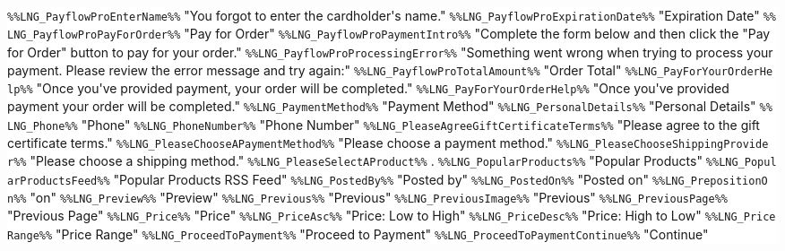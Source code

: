 <TR><TD><CODE>%%LNG_PayflowProEnterName%%</code></TD>
<TD>"You forgot to enter the cardholder's name."</td></tr>
<TR><TD><CODE>%%LNG_PayflowProExpirationDate%%</code></TD>
<TD>"Expiration Date"</td></tr>
<TR><TD><CODE>%%LNG_PayflowProPayForOrder%%</code></TD>
<TD>"Pay for Order"</td></tr>
<TR><TD><CODE>%%LNG_PayflowProPaymentIntro%%</code></TD>
<TD>"Complete the form below and then click the &quot;Pay for Order&quot; button to pay for your order."</td></tr>
<TR><TD><CODE>%%LNG_PayflowProProcessingError%%</code></TD>
<TD>"Something went wrong when trying to process your payment. Please review the error message and try again:"</td></tr>
<TR><TD><CODE>%%LNG_PayflowProTotalAmount%%</code></TD>
<TD>"Order Total"</td></tr>
<TR><TD><CODE>%%LNG_PayForYourOrderHelp%%</code></TD>
<TD>"Once you've provided payment, your order will be completed."</td></tr>
<TR><TD><CODE>%%LNG_PayForYourOrderHelp%%</code></TD>
<TD>"Once you've provided payment your order will be completed."</td></tr>
<TR><TD><CODE>%%LNG_PaymentMethod%%</code></TD>
<TD>"Payment Method"</td></tr>
<TR><TD><CODE>%%LNG_PersonalDetails%%</code></TD>
<TD>"Personal Details"</td></tr>
<TR><TD><CODE>%%LNG_Phone%%</code></TD>
<TD>"Phone"</td></tr>
<TR><TD><CODE>%%LNG_PhoneNumber%%</code></TD>
<TD>"Phone Number"</td></tr>
<TR><TD><CODE>%%LNG_PleaseAgreeGiftCertificateTerms%%</code></TD>
<TD>"Please agree to the gift certificate terms."</td></tr>
<TR><TD><CODE>%%LNG_PleaseChooseAPaymentMethod%%</code></TD>
<TD>"Please choose a payment method."</td></tr>
<TR><TD><CODE>%%LNG_PleaseChooseShippingProvider%%</code></TD>
<TD>"Please choose a shipping method."</td></tr>
<TR><TD><CODE>%%LNG_PleaseSelectAProduct%%</code></TD>
<TD>.</td></tr>
<TR><TD><CODE>%%LNG_PopularProducts%%</code></TD>
<TD>"Popular Products"</td></tr>
<TR><TD><CODE>%%LNG_PopularProductsFeed%%</code></TD>
<TD>"Popular Products RSS Feed"</td></tr>
<TR><TD><CODE>%%LNG_PostedBy%%</code></TD>
<TD>"Posted by"</td></tr>
<TR><TD><CODE>%%LNG_PostedOn%%</code></TD>
<TD>"Posted on"</td></tr>
<TR><TD><CODE>%%LNG_PrepositionOn%%</code></TD>
<TD>"on"</td></tr>
<TR><TD><CODE>%%LNG_Preview%%</code></TD>
<TD>"Preview"</td></tr>
<TR><TD><CODE>%%LNG_Previous%%</code></TD>
<TD>"Previous"</td></tr>
<TR><TD><CODE>%%LNG_PreviousImage%%</code></TD>
<TD>"Previous"</td></tr>
<TR><td><code>%%LNG_PreviousPage%%</code></TD>
<TD>"Previous Page"</td></tr>
<TR><TD><CODE>%%LNG_Price%%</code></TD>
<TD>"Price"</td></tr>
<TR><TD><CODE>%%LNG_PriceAsc%%</code></TD>
<TD>"Price: Low to High"</td></tr>
<TR><TD><CODE>%%LNG_PriceDesc%%</code></TD>
<TD>"Price: High to Low"</td></tr>
<TR><TD><CODE>%%LNG_PriceRange%%</code></TD>
<TD>"Price Range"</td></tr>
<TR><TD><CODE>%%LNG_ProceedToPayment%%</code></TD>
<TD>"Proceed to Payment"</td></tr>
<TR><TD><CODE>%%LNG_ProceedToPaymentContinue%%</code></TD>
<TD>"Continue"</td></tr>
